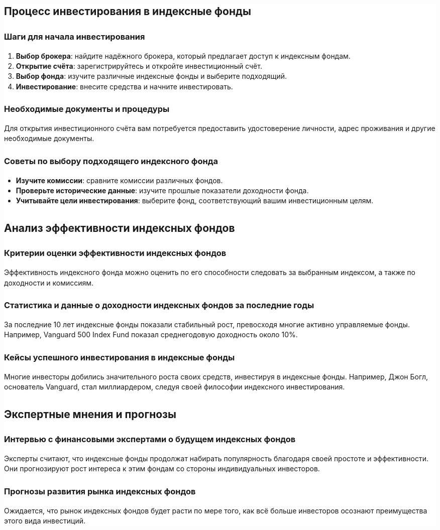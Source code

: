 ## Процесс инвестирования в индексные фонды

### Шаги для начала инвестирования

1. **Выбор брокера**: найдите надёжного брокера, который предлагает доступ к индексным фондам.
2. **Открытие счёта**: зарегистрируйтесь и откройте инвестиционный счёт.
3. **Выбор фонда**: изучите различные индексные фонды и выберите подходящий.
4. **Инвестирование**: внесите средства и начните инвестировать.

### Необходимые документы и процедуры

Для открытия инвестиционного счёта вам потребуется предоставить удостоверение личности, адрес проживания и другие необходимые документы.

### Советы по выбору подходящего индексного фонда

- **Изучите комиссии**: сравните комиссии различных фондов.
- **Проверьте исторические данные**: изучите прошлые показатели доходности фонда.
- **Учитывайте цели инвестирования**: выберите фонд, соответствующий вашим инвестиционным целям.

## Анализ эффективности индексных фондов

### Критерии оценки эффективности индексных фондов

Эффективность индексного фонда можно оценить по его способности следовать за выбранным индексом, а также по доходности и комиссиям.

### Статистика и данные о доходности индексных фондов за последние годы

За последние 10 лет индексные фонды показали стабильный рост, превосходя многие активно управляемые фонды. Например, Vanguard 500 Index Fund показал среднегодовую доходность около 10%.

### Кейсы успешного инвестирования в индексные фонды

Многие инвесторы добились значительного роста своих средств, инвестируя в индексные фонды. Например, Джон Богл, основатель Vanguard, стал миллиардером, следуя своей философии индексного инвестирования.

## Экспертные мнения и прогнозы

### Интервью с финансовыми экспертами о будущем индексных фондов

Эксперты считают, что индексные фонды продолжат набирать популярность благодаря своей простоте и эффективности. Они прогнозируют рост интереса к этим фондам со стороны индивидуальных инвесторов.

### Прогнозы развития рынка индексных фондов

Ожидается, что рынок индексных фондов будет расти по мере того, как всё больше инвесторов осознают преимущества этого вида инвестиций.
